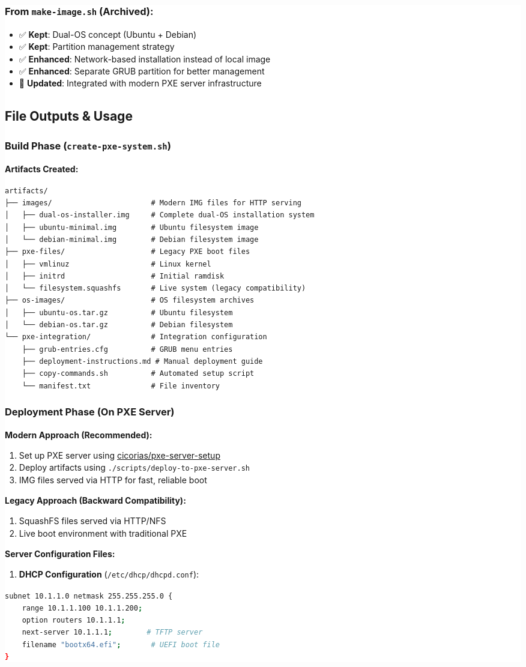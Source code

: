 ### From `make-image.sh` (Archived):
- ✅ **Kept**: Dual-OS concept (Ubuntu + Debian)
- ✅ **Kept**: Partition management strategy
- ✅ **Enhanced**: Network-based installation instead of local image
- ✅ **Enhanced**: Separate GRUB partition for better management
- 🔄 **Updated**: Integrated with modern PXE server infrastructure

## File Outputs & Usage

### Build Phase (`create-pxe-system.sh`)

**Artifacts Created:**
```
artifacts/
├── images/                       # Modern IMG files for HTTP serving
│   ├── dual-os-installer.img     # Complete dual-OS installation system
│   ├── ubuntu-minimal.img        # Ubuntu filesystem image
│   └── debian-minimal.img        # Debian filesystem image
├── pxe-files/                    # Legacy PXE boot files
│   ├── vmlinuz                   # Linux kernel
│   ├── initrd                    # Initial ramdisk
│   └── filesystem.squashfs       # Live system (legacy compatibility)
├── os-images/                    # OS filesystem archives
│   ├── ubuntu-os.tar.gz          # Ubuntu filesystem
│   └── debian-os.tar.gz          # Debian filesystem
└── pxe-integration/              # Integration configuration
    ├── grub-entries.cfg          # GRUB menu entries
    ├── deployment-instructions.md # Manual deployment guide
    ├── copy-commands.sh          # Automated setup script
    └── manifest.txt              # File inventory
```

### Deployment Phase (On PXE Server)

**Modern Approach (Recommended):**
1. Set up PXE server using [cicorias/pxe-server-setup](https://github.com/cicorias/pxe-server-setup)
2. Deploy artifacts using `./scripts/deploy-to-pxe-server.sh`
3. IMG files served via HTTP for fast, reliable boot

**Legacy Approach (Backward Compatibility):**
1. SquashFS files served via HTTP/NFS
2. Live boot environment with traditional PXE

**Server Configuration Files:**

1. **DHCP Configuration** (`/etc/dhcp/dhcpd.conf`):
```bash
subnet 10.1.1.0 netmask 255.255.255.0 {
    range 10.1.1.100 10.1.1.200;
    option routers 10.1.1.1;
    next-server 10.1.1.1;        # TFTP server
    filename "bootx64.efi";       # UEFI boot file
}
```
